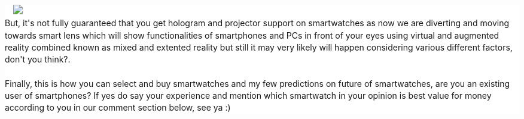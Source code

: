   <a href="https://lh3.googleusercontent.com/-fDZSKJhk0mY/Y2872KdsqrI/AAAAAAAAO1U/yJU4NWtCZasiCWeE5Ecr_fxY1B8dO_uYgCNcBGAsYHQ/s1600/1668234196004094-14.png" imageanchor="1" style="margin-left: 1em; margin-right: 1em;">
    <img border="0" src="https://lh3.googleusercontent.com/-fDZSKJhk0mY/Y2872KdsqrI/AAAAAAAAO1U/yJU4NWtCZasiCWeE5Ecr_fxY1B8dO_uYgCNcBGAsYHQ/s1600/1668234196004094-14.png" width="400">
  </a>
</div><br></div><div>But, it's not fully guaranteed that you get hologram and projector support on smartwatches as now we are diverting and moving towards smart lens which will show functionalities of smartphones and PCs in front of your eyes using virtual and augmented reality combined known as mixed and extented reality but still it may very likely will happen considering various different factors, don't you think?.</div><div><br></div><div>Finally, this is how you can select and buy smartwatches and my few predictions on future of smartwatches, are you an existing user of smartphones? If yes do say your experience and mention which smartwatch in your opinion is best value for money according to you in our comment section below, see ya :)</div><div></div>
